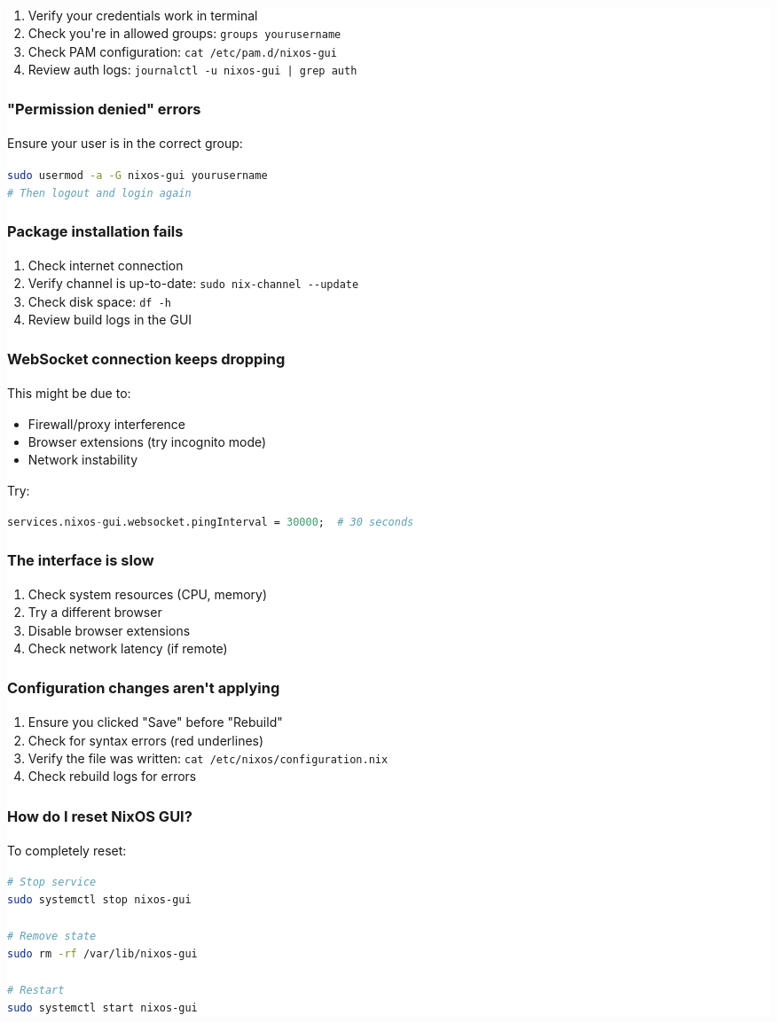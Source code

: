 1. Verify your credentials work in terminal
2. Check you're in allowed groups: `groups yourusername`
3. Check PAM configuration: `cat /etc/pam.d/nixos-gui`
4. Review auth logs: `journalctl -u nixos-gui | grep auth`

### "Permission denied" errors

Ensure your user is in the correct group:
```bash
sudo usermod -a -G nixos-gui yourusername
# Then logout and login again
```

### Package installation fails

1. Check internet connection
2. Verify channel is up-to-date: `sudo nix-channel --update`
3. Check disk space: `df -h`
4. Review build logs in the GUI

### WebSocket connection keeps dropping

This might be due to:
- Firewall/proxy interference
- Browser extensions (try incognito mode)
- Network instability

Try:
```nix
services.nixos-gui.websocket.pingInterval = 30000;  # 30 seconds
```

### The interface is slow

1. Check system resources (CPU, memory)
2. Try a different browser
3. Disable browser extensions
4. Check network latency (if remote)

### Configuration changes aren't applying

1. Ensure you clicked "Save" before "Rebuild"
2. Check for syntax errors (red underlines)
3. Verify the file was written: `cat /etc/nixos/configuration.nix`
4. Check rebuild logs for errors

### How do I reset NixOS GUI?

To completely reset:
```bash
# Stop service
sudo systemctl stop nixos-gui

# Remove state
sudo rm -rf /var/lib/nixos-gui

# Restart
sudo systemctl start nixos-gui
```
